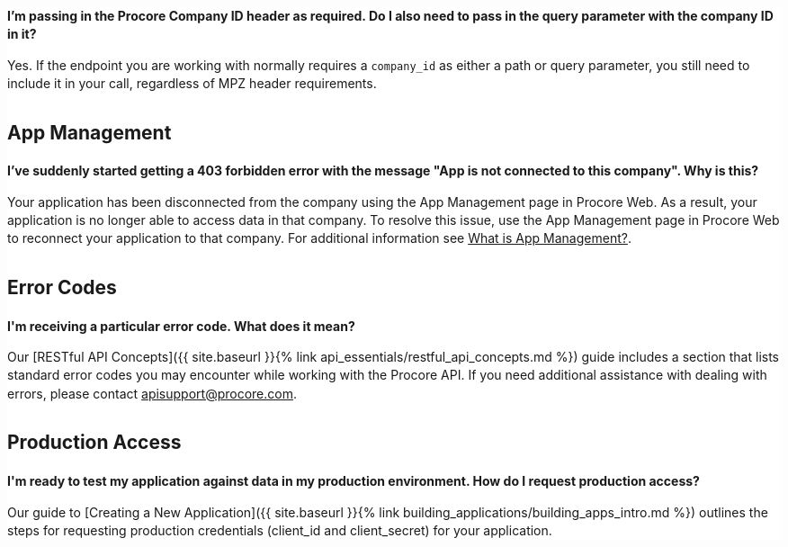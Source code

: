 **I’m passing in the Procore Company ID header as required. Do I also need to pass in the query parameter with the company ID in it?**

Yes. If the endpoint you are working with normally requires a `company_id` as either a path or query parameter, you still need to include it in your call, regardless of MPZ header requirements.

## App Management

**I’ve suddenly started getting a 403 forbidden error with the message "App is not connected to this company". Why is this?**

Your application has been disconnected from the company using the App Management page in Procore Web.
As a result, your application is no longer able to access data in that company.
To resolve this issue, use the App Management page in Procore Web to reconnect your application to that company.
For additional information see [What is App Management?](https://support.procore.com/faq/what-is-app-management).

## Error Codes

**I'm receiving a particular error code. What does it mean?**

Our [RESTful API Concepts]({{ site.baseurl }}{% link api_essentials/restful_api_concepts.md %}) guide includes a section that lists standard error codes you may encounter while working with the Procore API.
If you need additional assistance with dealing with errors, please contact <apisupport@procore.com>.

## Production Access

**I'm ready to test my application against data in my production environment. How do I request production access?**

Our guide to [Creating a New Application]({{ site.baseurl }}{% link building_applications/building_apps_intro.md %}) outlines the steps for requesting production credentials (client_id and client_secret) for your application.
